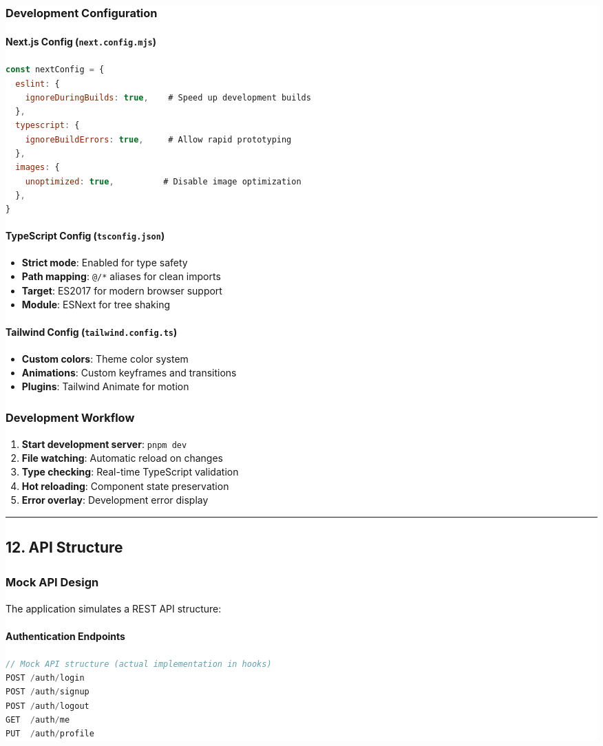 ### Development Configuration

#### Next.js Config (`next.config.mjs`)
```javascript
const nextConfig = {
  eslint: {
    ignoreDuringBuilds: true,    # Speed up development builds
  },
  typescript: {
    ignoreBuildErrors: true,     # Allow rapid prototyping
  },
  images: {
    unoptimized: true,          # Disable image optimization
  },
}
```

#### TypeScript Config (`tsconfig.json`)
- **Strict mode**: Enabled for type safety
- **Path mapping**: `@/*` aliases for clean imports
- **Target**: ES2017 for modern browser support
- **Module**: ESNext for tree shaking

#### Tailwind Config (`tailwind.config.ts`)
- **Custom colors**: Theme color system
- **Animations**: Custom keyframes and transitions
- **Plugins**: Tailwind Animate for motion

### Development Workflow
1. **Start development server**: `pnpm dev`
2. **File watching**: Automatic reload on changes
3. **Type checking**: Real-time TypeScript validation
4. **Hot reloading**: Component state preservation
5. **Error overlay**: Development error display

---

## 12. API Structure

### Mock API Design
The application simulates a REST API structure:

#### Authentication Endpoints
```typescript
// Mock API structure (actual implementation in hooks)
POST /auth/login
POST /auth/signup
POST /auth/logout
GET  /auth/me
PUT  /auth/profile
```
